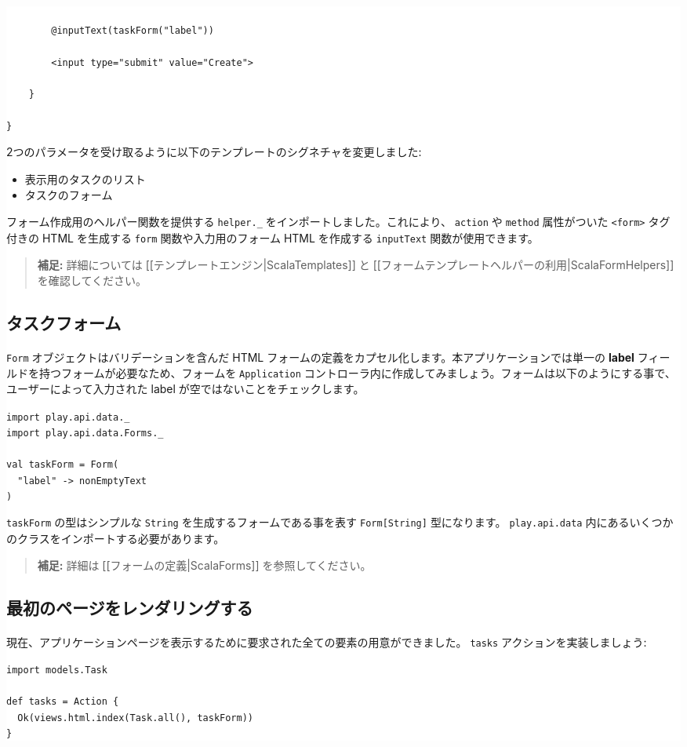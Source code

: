 ```
        
        @inputText(taskForm("label")) 
        
        <input type="submit" value="Create">
        
    }
    
}
```


2つのパラメータを受け取るように以下のテンプレートのシグネチャを変更しました:


- 表示用のタスクのリスト
- タスクのフォーム


フォーム作成用のヘルパー関数を提供する `helper._` をインポートしました。これにより、 `action` や `method` 属性がついた `<form>` タグ付きの HTML を生成する `form` 関数や入力用のフォーム HTML を作成する `inputText` 関数が使用できます。
    

> **補足:** 詳細については [[テンプレートエンジン|ScalaTemplates]] と [[フォームテンプレートヘルパーの利用|ScalaFormHelpers]] を確認してください。


## タスクフォーム


`Form` オブジェクトはバリデーションを含んだ HTML フォームの定義をカプセル化します。本アプリケーションでは単一の **label** フィールドを持つフォームが必要なため、フォームを `Application` コントローラ内に作成してみましょう。フォームは以下のようにする事で、ユーザーによって入力された label が空ではないことをチェックします。

```
import play.api.data._
import play.api.data.Forms._

val taskForm = Form(
  "label" -> nonEmptyText
)
```


`taskForm` の型はシンプルな `String` を生成するフォームである事を表す `Form[String]` 型になります。 `play.api.data` 内にあるいくつかのクラスをインポートする必要があります。


> **補足:** 詳細は [[フォームの定義|ScalaForms]] を参照してください。


## 最初のページをレンダリングする


現在、アプリケーションページを表示するために要求された全ての要素の用意ができました。 `tasks` アクションを実装しましょう:

```
import models.Task

def tasks = Action {
  Ok(views.html.index(Task.all(), taskForm))
}
```
